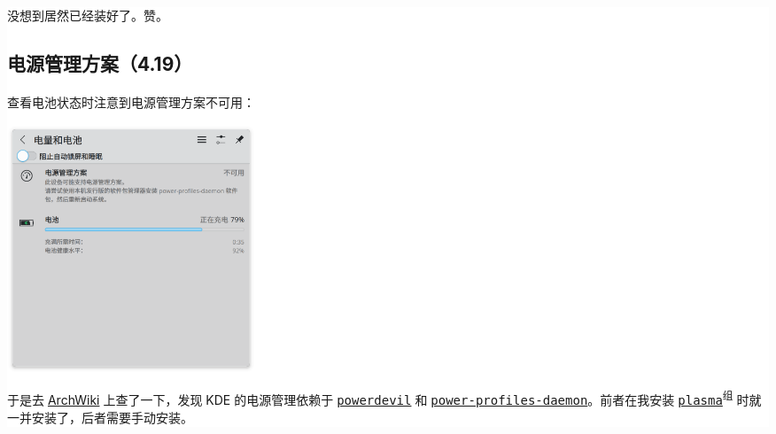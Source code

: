 没想到居然已经装好了。赞。

## 电源管理方案（4.19）
查看电池状态时注意到电源管理方案不可用：

<img src="/images/archlinux-power.png" alt="电源管理方案不可用的提示" style="max-height: 20em;">

于是去 [ArchWiki](https://wiki.archlinuxcn.org/wiki/KDE#%E7%94%B5%E6%BA%90%E7%AE%A1%E7%90%86) 上查了一下，发现 KDE 的电源管理依赖于 [<samp>powerdevil</samp>](https://archlinux.org/packages/?name=powerdevil) 和 [<samp>power-profiles-daemon</samp>](https://archlinux.org/packages/?name=power-profiles-daemon)。前者在我安装 [<samp>plasma</samp>](https://archlinux.org/groups/x86_64/plasma/)<sup>组</sup> 时就一并安装了，后者需要手动安装。
